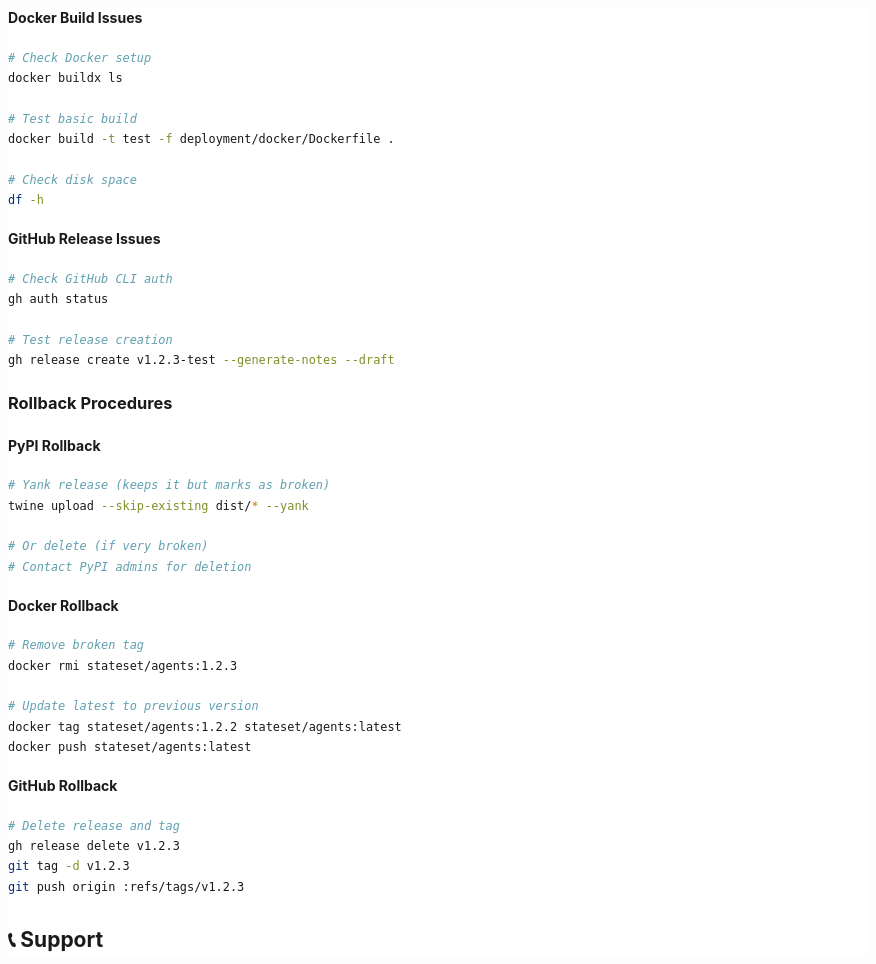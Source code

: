 #### Docker Build Issues
```bash
# Check Docker setup
docker buildx ls

# Test basic build
docker build -t test -f deployment/docker/Dockerfile .

# Check disk space
df -h
```

#### GitHub Release Issues
```bash
# Check GitHub CLI auth
gh auth status

# Test release creation
gh release create v1.2.3-test --generate-notes --draft
```

### Rollback Procedures

#### PyPI Rollback
```bash
# Yank release (keeps it but marks as broken)
twine upload --skip-existing dist/* --yank

# Or delete (if very broken)
# Contact PyPI admins for deletion
```

#### Docker Rollback
```bash
# Remove broken tag
docker rmi stateset/agents:1.2.3

# Update latest to previous version
docker tag stateset/agents:1.2.2 stateset/agents:latest
docker push stateset/agents:latest
```

#### GitHub Rollback
```bash
# Delete release and tag
gh release delete v1.2.3
git tag -d v1.2.3
git push origin :refs/tags/v1.2.3
```

## 📞 Support
